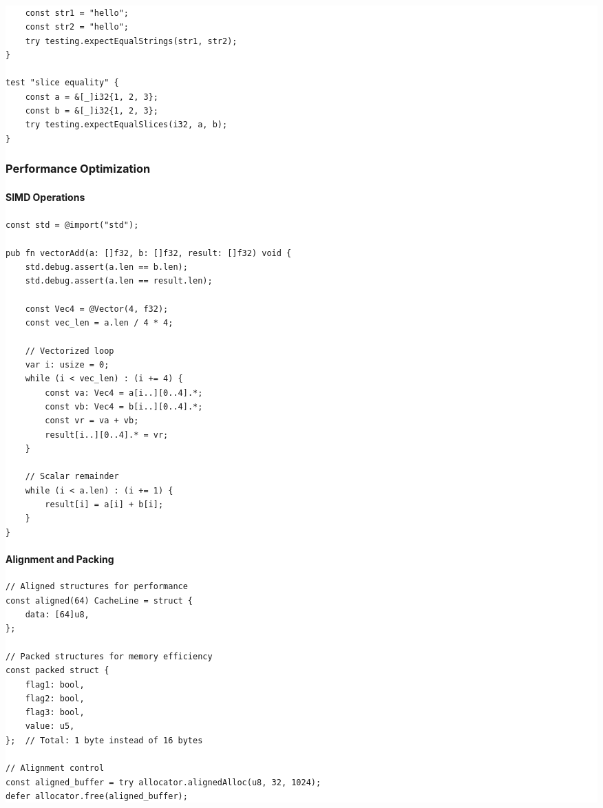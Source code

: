 ```zig
    const str1 = "hello";
    const str2 = "hello";
    try testing.expectEqualStrings(str1, str2);
}

test "slice equality" {
    const a = &[_]i32{1, 2, 3};
    const b = &[_]i32{1, 2, 3};
    try testing.expectEqualSlices(i32, a, b);
}
```

### Performance Optimization

#### SIMD Operations
```zig
const std = @import("std");

pub fn vectorAdd(a: []f32, b: []f32, result: []f32) void {
    std.debug.assert(a.len == b.len);
    std.debug.assert(a.len == result.len);

    const Vec4 = @Vector(4, f32);
    const vec_len = a.len / 4 * 4;

    // Vectorized loop
    var i: usize = 0;
    while (i < vec_len) : (i += 4) {
        const va: Vec4 = a[i..][0..4].*;
        const vb: Vec4 = b[i..][0..4].*;
        const vr = va + vb;
        result[i..][0..4].* = vr;
    }

    // Scalar remainder
    while (i < a.len) : (i += 1) {
        result[i] = a[i] + b[i];
    }
}
```

#### Alignment and Packing
```zig
// Aligned structures for performance
const aligned(64) CacheLine = struct {
    data: [64]u8,
};

// Packed structures for memory efficiency
const packed struct {
    flag1: bool,
    flag2: bool,
    flag3: bool,
    value: u5,
};  // Total: 1 byte instead of 16 bytes

// Alignment control
const aligned_buffer = try allocator.alignedAlloc(u8, 32, 1024);
defer allocator.free(aligned_buffer);
```
